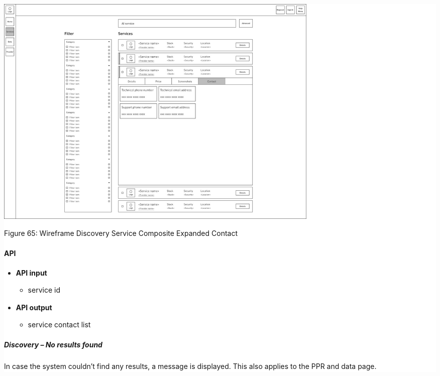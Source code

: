 <img src="media/image68.jpeg" style="width:6.26772in;height:4.45704in" />

<span id="_Toc75793939" class="anchor"></span>Figure 65: Wireframe
Discovery Service Composite Expanded Contact

#### API

-   **API input**
    -   service id

-   **API output**
    -   service contact list

##### Discovery – No results found

In case the system couldn’t find any results, a message is displayed.
This also applies to the PPR and data page.
